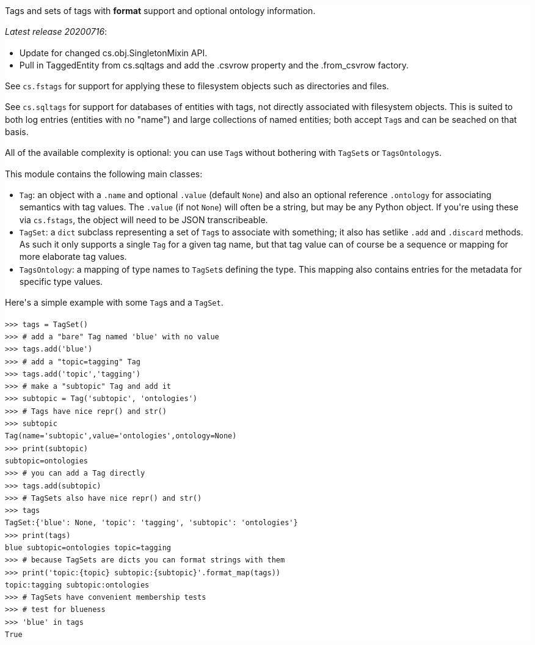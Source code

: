 Tags and sets of tags
with __format__ support and optional ontology information.

*Latest release 20200716*:
* Update for changed cs.obj.SingletonMixin API.
* Pull in TaggedEntity from cs.sqltags and add the .csvrow property and the .from_csvrow factory.

See `cs.fstags` for support for applying these to filesystem objects
such as directories and files.

See `cs.sqltags` for support for databases of entities with tags,
not directly associated with filesystem objects.
This is suited to both log entries (entities with no "name")
and large collections of named entities;
both accept `Tag`s and can be seached on that basis.

All of the available complexity is optional:
you can use `Tag`s without bothering with `TagSet`s
or `TagsOntology`s.

This module contains the following main classes:
* `Tag`: an object with a `.name` and optional `.value` (default `None`)
  and also an optional reference `.ontology`
  for associating semantics with tag values.
  The `.value` (if not `None`) will often be a string,
  but may be any Python object.
  If you're using these via `cs.fstags`,
  the object will need to be JSON transcribeable.
* `TagSet`: a `dict` subclass representing a set of `Tag`s
  to associate with something;
  it also has setlike `.add` and `.discard` methods.
  As such it only supports a single `Tag` for a given tag name,
  but that tag value can of course be a sequence or mapping
  for more elaborate tag values.
* `TagsOntology`:
  a mapping of type names to `TagSet`s defining the type.
  This mapping also contains entries for the metadata
  for specific type values.

Here's a simple example with some `Tag`s and a `TagSet`.

    >>> tags = TagSet()
    >>> # add a "bare" Tag named 'blue' with no value
    >>> tags.add('blue')
    >>> # add a "topic=tagging" Tag
    >>> tags.add('topic','tagging')
    >>> # make a "subtopic" Tag and add it
    >>> subtopic = Tag('subtopic', 'ontologies')
    >>> # Tags have nice repr() and str()
    >>> subtopic
    Tag(name='subtopic',value='ontologies',ontology=None)
    >>> print(subtopic)
    subtopic=ontologies
    >>> # you can add a Tag directly
    >>> tags.add(subtopic)
    >>> # TagSets also have nice repr() and str()
    >>> tags
    TagSet:{'blue': None, 'topic': 'tagging', 'subtopic': 'ontologies'}
    >>> print(tags)
    blue subtopic=ontologies topic=tagging
    >>> # because TagSets are dicts you can format strings with them
    >>> print('topic:{topic} subtopic:{subtopic}'.format_map(tags))
    topic:tagging subtopic:ontologies
    >>> # TagSets have convenient membership tests
    >>> # test for blueness
    >>> 'blue' in tags
    True